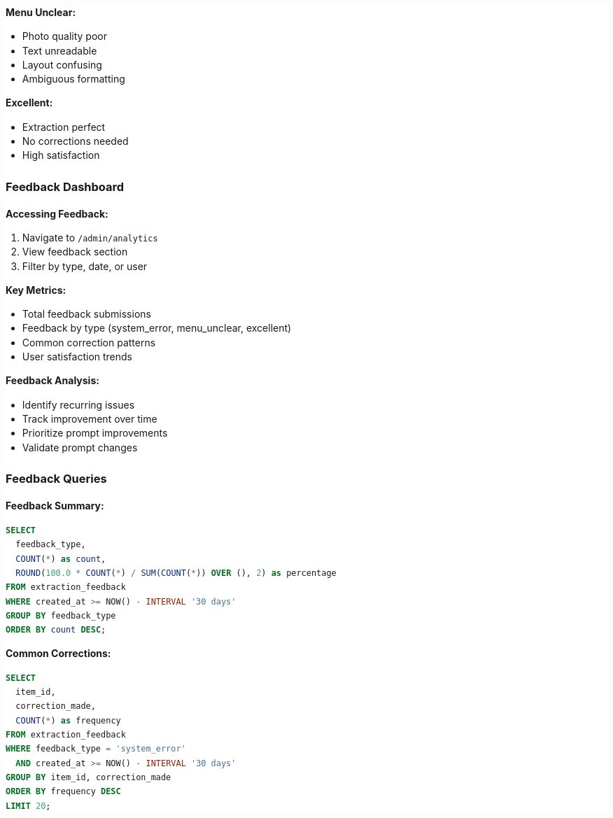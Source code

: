 **Menu Unclear:**
- Photo quality poor
- Text unreadable
- Layout confusing
- Ambiguous formatting

**Excellent:**
- Extraction perfect
- No corrections needed
- High satisfaction

### Feedback Dashboard

**Accessing Feedback:**
1. Navigate to `/admin/analytics`
2. View feedback section
3. Filter by type, date, or user

**Key Metrics:**
- Total feedback submissions
- Feedback by type (system_error, menu_unclear, excellent)
- Common correction patterns
- User satisfaction trends

**Feedback Analysis:**
- Identify recurring issues
- Track improvement over time
- Prioritize prompt improvements
- Validate prompt changes

### Feedback Queries

**Feedback Summary:**
```sql
SELECT 
  feedback_type,
  COUNT(*) as count,
  ROUND(100.0 * COUNT(*) / SUM(COUNT(*)) OVER (), 2) as percentage
FROM extraction_feedback
WHERE created_at >= NOW() - INTERVAL '30 days'
GROUP BY feedback_type
ORDER BY count DESC;
```

**Common Corrections:**
```sql
SELECT 
  item_id,
  correction_made,
  COUNT(*) as frequency
FROM extraction_feedback
WHERE feedback_type = 'system_error'
  AND created_at >= NOW() - INTERVAL '30 days'
GROUP BY item_id, correction_made
ORDER BY frequency DESC
LIMIT 20;
```

